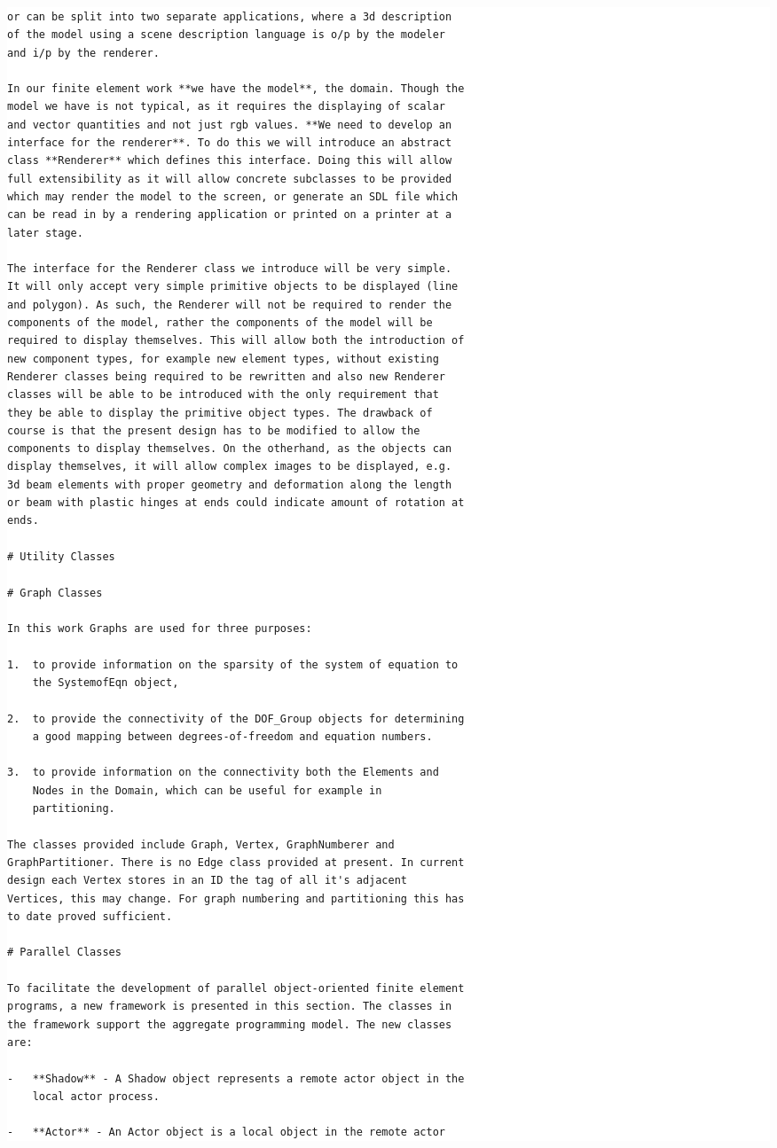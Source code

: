 ```
or can be split into two separate applications, where a 3d description
of the model using a scene description language is o/p by the modeler
and i/p by the renderer.

In our finite element work **we have the model**, the domain. Though the
model we have is not typical, as it requires the displaying of scalar
and vector quantities and not just rgb values. **We need to develop an
interface for the renderer**. To do this we will introduce an abstract
class **Renderer** which defines this interface. Doing this will allow
full extensibility as it will allow concrete subclasses to be provided
which may render the model to the screen, or generate an SDL file which
can be read in by a rendering application or printed on a printer at a
later stage.

The interface for the Renderer class we introduce will be very simple.
It will only accept very simple primitive objects to be displayed (line
and polygon). As such, the Renderer will not be required to render the
components of the model, rather the components of the model will be
required to display themselves. This will allow both the introduction of
new component types, for example new element types, without existing
Renderer classes being required to be rewritten and also new Renderer
classes will be able to be introduced with the only requirement that
they be able to display the primitive object types. The drawback of
course is that the present design has to be modified to allow the
components to display themselves. On the otherhand, as the objects can
display themselves, it will allow complex images to be displayed, e.g.
3d beam elements with proper geometry and deformation along the length
or beam with plastic hinges at ends could indicate amount of rotation at
ends.

# Utility Classes

# Graph Classes

In this work Graphs are used for three purposes:

1.  to provide information on the sparsity of the system of equation to
    the SystemofEqn object,

2.  to provide the connectivity of the DOF_Group objects for determining
    a good mapping between degrees-of-freedom and equation numbers.

3.  to provide information on the connectivity both the Elements and
    Nodes in the Domain, which can be useful for example in
    partitioning.

The classes provided include Graph, Vertex, GraphNumberer and
GraphPartitioner. There is no Edge class provided at present. In current
design each Vertex stores in an ID the tag of all it's adjacent
Vertices, this may change. For graph numbering and partitioning this has
to date proved sufficient.

# Parallel Classes

To facilitate the development of parallel object-oriented finite element
programs, a new framework is presented in this section. The classes in
the framework support the aggregate programming model. The new classes
are:

-   **Shadow** - A Shadow object represents a remote actor object in the
    local actor process.

-   **Actor** - An Actor object is a local object in the remote actor
```
